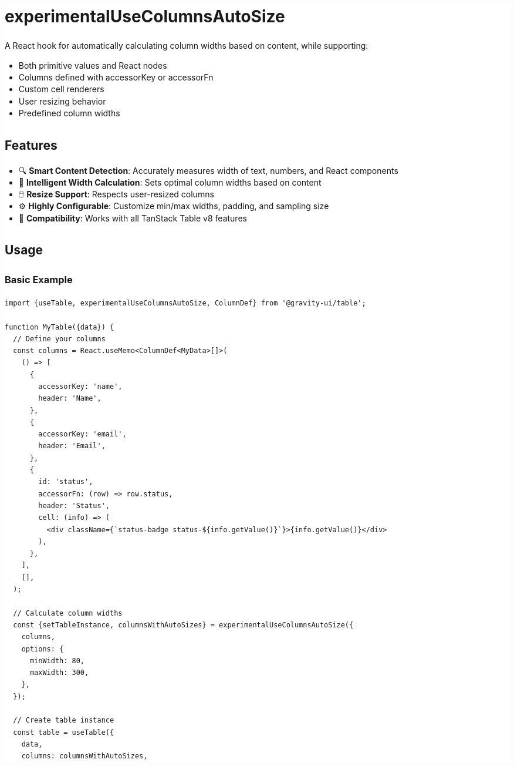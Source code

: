 # experimentalUseColumnsAutoSize

A React hook for automatically calculating column widths based on content, while supporting:

- Both primitive values and React nodes
- Columns defined with accessorKey or accessorFn
- Custom cell renderers
- User resizing behavior
- Predefined column widths

## Features

- 🔍 **Smart Content Detection**: Accurately measures width of text, numbers, and React components
- 🧠 **Intelligent Width Calculation**: Sets optimal column widths based on content
- 🖱️ **Resize Support**: Respects user-resized columns
- ⚙️ **Highly Configurable**: Customize min/max widths, padding, and sampling size
- 🔄 **Compatibility**: Works with all TanStack Table v8 features

## Usage

### Basic Example

```tsx
import {useTable, experimentalUseColumnsAutoSize, ColumnDef} from '@gravity-ui/table';

function MyTable({data}) {
  // Define your columns
  const columns = React.useMemo<ColumnDef<MyData>[]>(
    () => [
      {
        accessorKey: 'name',
        header: 'Name',
      },
      {
        accessorKey: 'email',
        header: 'Email',
      },
      {
        id: 'status',
        accessorFn: (row) => row.status,
        header: 'Status',
        cell: (info) => (
          <div className={`status-badge status-${info.getValue()}`}>{info.getValue()}</div>
        ),
      },
    ],
    [],
  );

  // Calculate column widths
  const {setTableInstance, columnsWithAutoSizes} = experimentalUseColumnsAutoSize({
    columns,
    options: {
      minWidth: 80,
      maxWidth: 300,
    },
  });

  // Create table instance
  const table = useTable({
    data,
    columns: columnsWithAutoSizes,
```